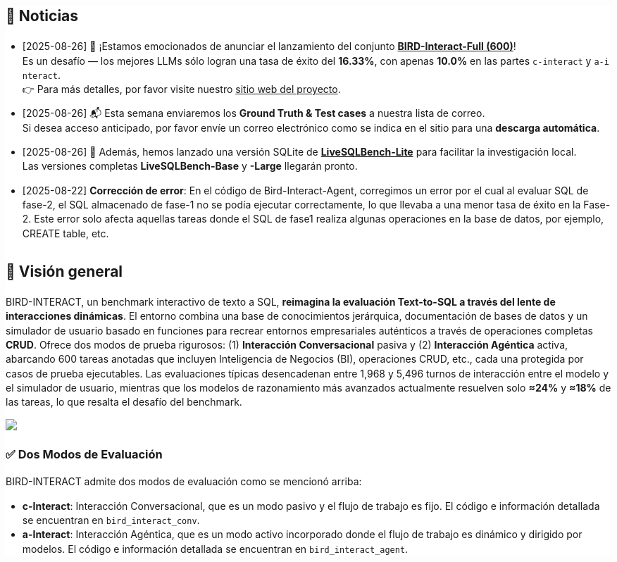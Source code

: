 ## 📰 Noticias

- [2025-08-26] 🚀 ¡Estamos emocionados de anunciar el lanzamiento del conjunto **[BIRD-Interact-Full (600)](https://huggingface.co/datasets/birdsql/bird-interact-full)**!  
Es un desafío — los mejores LLMs sólo logran una tasa de éxito del **16.33%**, con apenas **10.0%** en las partes `c-interact` y `a-interact`.  
👉 Para más detalles, por favor visite nuestro [sitio web del proyecto](https://bird-interact.github.io/).

- [2025-08-26] 📬 Esta semana enviaremos los **Ground Truth & Test cases** a nuestra lista de correo.  
Si desea acceso anticipado, por favor envíe un correo electrónico como se indica en el sitio para una **descarga automática**.  

- [2025-08-26] 💾 Además, hemos lanzado una versión SQLite de **[LiveSQLBench-Lite](https://huggingface.co/datasets/birdsql/livesqlbench-base-lite-sqlite)** para facilitar la investigación local.  
Las versiones completas **LiveSQLBench-Base** y **-Large** llegarán pronto.

- [2025-08-22] **Corrección de error**: En el código de Bird-Interact-Agent, corregimos un error por el cual al evaluar SQL de fase-2, el SQL almacenado de fase-1 no se podía ejecutar correctamente, lo que llevaba a una menor tasa de éxito en la Fase-2. Este error solo afecta aquellas tareas donde el SQL de fase1 realiza algunas operaciones en la base de datos, por ejemplo, CREATE table, etc.

## 🧸 Visión general

BIRD-INTERACT, un benchmark interactivo de texto a SQL, **reimagina la evaluación Text-to-SQL a través del lente de interacciones dinámicas**.
El entorno combina una base de conocimientos jerárquica, documentación de bases de datos y un simulador de usuario basado en funciones para recrear entornos empresariales auténticos a través de operaciones completas **CRUD**.
Ofrece dos modos de prueba rigurosos: (1) **Interacción Conversacional** pasiva y (2) **Interacción Agéntica** activa, abarcando 600 tareas anotadas que incluyen Inteligencia de Negocios (BI), operaciones CRUD, etc., cada una protegida por casos de prueba ejecutables.
Las evaluaciones típicas desencadenan entre 1,968 y 5,496 turnos de interacción entre el modelo y el simulador de usuario, mientras que los modelos de razonamiento más avanzados actualmente resuelven solo **≈24%** y **≈18%** de las tareas, lo que resalta el desafío del benchmark.

<p align="center">
  <img src="https://raw.githubusercontent.com/bird-bench/BIRD-Interact/main/materials/workflow.png" 
       style="width: 100%; min-width: 100px; display: block; margin: auto; ">
</p>

### ✅ Dos Modos de Evaluación

BIRD-INTERACT admite dos modos de evaluación como se mencionó arriba:

   - **c-Interact**: Interacción Conversacional, que es un modo pasivo y el flujo de trabajo es fijo. El código e información detallada se encuentran en `bird_interact_conv`.
   - **a-Interact**: Interacción Agéntica, que es un modo activo incorporado donde el flujo de trabajo es dinámico y dirigido por modelos. El código e información detallada se encuentran en `bird_interact_agent`.

